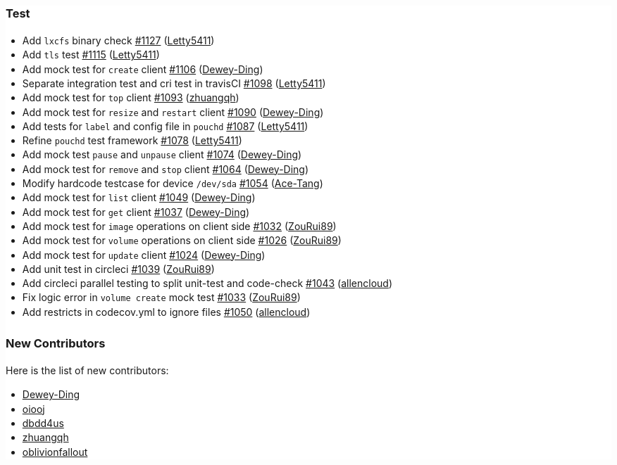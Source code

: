 
### Test

* Add `lxcfs` binary check [\#1127](https://github.com/alibaba/pouch/pull/1127) ([Letty5411](https://github.com/Letty5411))
* Add `tls` test [\#1115](https://github.com/alibaba/pouch/pull/1115) ([Letty5411](https://github.com/Letty5411))
* Add mock test for `create` client [\#1106](https://github.com/alibaba/pouch/pull/1106) ([Dewey-Ding](https://github.com/Dewey-Ding))
* Separate integration test and cri test in travisCI [\#1098](https://github.com/alibaba/pouch/pull/1098) ([Letty5411](https://github.com/Letty5411))
* Add mock test for `top` client [\#1093](https://github.com/alibaba/pouch/pull/1093) ([zhuangqh](https://github.com/zhuangqh))
* Add mock test for `resize` and `restart` client [\#1090](https://github.com/alibaba/pouch/pull/1090) ([Dewey-Ding](https://github.com/Dewey-Ding))
* Add tests for `label` and config file in `pouchd` [\#1087](https://github.com/alibaba/pouch/pull/1087) ([Letty5411](https://github.com/Letty5411))
* Refine `pouchd` test framework [\#1078](https://github.com/alibaba/pouch/pull/1078) ([Letty5411](https://github.com/Letty5411))
* Add mock test `pause` and `unpause` client [\#1074](https://github.com/alibaba/pouch/pull/1074) ([Dewey-Ding](https://github.com/Dewey-Ding))
* Add mock test for `remove` and `stop` client [\#1064](https://github.com/alibaba/pouch/pull/1064) ([Dewey-Ding](https://github.com/Dewey-Ding))
* Modify hardcode testcase for device `/dev/sda` [\#1054](https://github.com/alibaba/pouch/pull/1054) ([Ace-Tang](https://github.com/Ace-Tang))
* Add mock test for `list` client [\#1049](https://github.com/alibaba/pouch/pull/1049) ([Dewey-Ding](https://github.com/Dewey-Ding))
* Add mock test for `get` client [\#1037](https://github.com/alibaba/pouch/pull/1037) ([Dewey-Ding](https://github.com/Dewey-Ding))
* Add mock test for `image` operations on client side [\#1032](https://github.com/alibaba/pouch/pull/1032) ([ZouRui89](https://github.com/ZouRui89))
* Add mock test for `volume` operations on client side [\#1026](https://github.com/alibaba/pouch/pull/1026) ([ZouRui89](https://github.com/ZouRui89))
* Add mock test for `update` client [\#1024](https://github.com/alibaba/pouch/pull/1024) ([Dewey-Ding](https://github.com/Dewey-Ding))
* Add unit test in circleci [\#1039](https://github.com/alibaba/pouch/pull/1039) ([ZouRui89](https://github.com/ZouRui89))
* Add circleci parallel testing to split unit-test and code-check [\#1043](https://github.com/alibaba/pouch/pull/1043) ([allencloud](https://github.com/allencloud))
* Fix logic error in `volume create` mock test [\#1033](https://github.com/alibaba/pouch/pull/1033) ([ZouRui89](https://github.com/ZouRui89))
* Add restricts in codecov.yml to ignore files [\#1050](https://github.com/alibaba/pouch/pull/1050) ([allencloud](https://github.com/allencloud))

### New Contributors

Here is the list of new contributors:

* [Dewey-Ding](https://github.com/Dewey-Ding)
* [oiooj](https://github.com/oiooj)
* [dbdd4us](https://github.com/dbdd4us)
* [zhuangqh](https://github.com/zhuangqh)
* [oblivionfallout](https://github.com/oblivionfallout)
